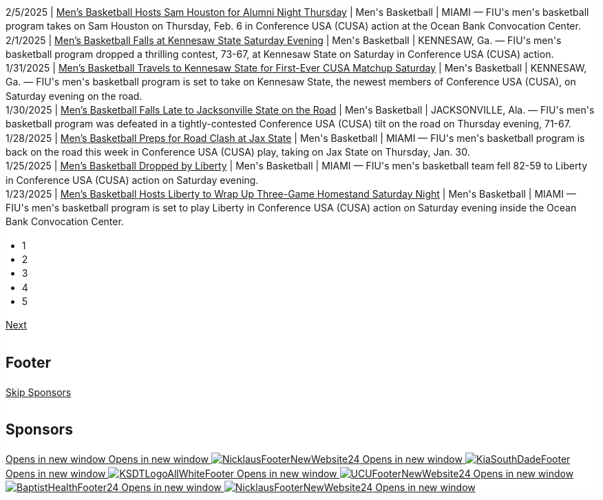 2/5/2025 | [Men’s Basketball Hosts Sam Houston for Alumni Night Thursday](https://fiusports.com/news/2025/2/5/mens-basketball-mens-basketball-hosts-sam-houston-for-alumni-night-thursday.aspx) | Men's Basketball |  MIAMI — FIU's men's basketball program takes on Sam Houston on Thursday, Feb. 6 in Conference USA (CUSA) action at the Ocean Bank Convocation Center.   
2/1/2025 | [Men’s Basketball Falls at Kennesaw State Saturday Evening](https://fiusports.com/news/2025/2/1/mens-basketball-mens-basketball-falls-at-kennesaw-state-saturday-evening.aspx) | Men's Basketball |  KENNESAW, Ga. — FIU's men's basketball program dropped a thrilling contest, 73-67, at Kennesaw State on Saturday in Conference USA (CUSA) action.   
1/31/2025 | [Men’s Basketball Travels to Kennesaw State for First-Ever CUSA Matchup Saturday](https://fiusports.com/news/2025/1/31/mens-basketball-mens-basketball-travels-to-kennesaw-state-for-first-ever-cusa-matchup-sunday.aspx) | Men's Basketball |  KENNESAW, Ga. — FIU's men's basketball program is set to take on Kennesaw State, the newest members of Conference USA (CUSA), on Saturday evening on the road.   
1/30/2025 | [Men’s Basketball Falls Late to Jacksonville State on the Road](https://fiusports.com/news/2025/1/30/mens-basketball-mens-basketball-falls-late-to-jacksonville-state-on-the-road.aspx) | Men's Basketball |  JACKSONVILLE, Ala. — FIU's men's basketball program was defeated in a tightly-contested Conference USA (CUSA) tilt on the road on Thursday evening, 71-67.   
1/28/2025 | [Men’s Basketball Preps for Road Clash at Jax State](https://fiusports.com/news/2025/1/28/mens-basketball-mens-basketball-preps-for-road-clash-at-jax-state.aspx) | Men's Basketball |  MIAMI — FIU's men's basketball program is back on the road this week in Conference USA (CUSA) play, taking on Jax State on Thursday, Jan. 30.   
1/25/2025 | [Men’s Basketball Dropped by Liberty](https://fiusports.com/news/2025/1/25/mens-basketball-mens-basketball-downed-by-liberty-at-home.aspx) | Men's Basketball |  MIAMI — FIU's men's basketball team fell 82-59 to Liberty in Conference USA (CUSA) action on Saturday evening.   
1/23/2025 | [Men’s Basketball Hosts Liberty to Wrap Up Three-Game Homestand Saturday Night](https://fiusports.com/news/2025/1/23/mens-basketball-mens-basketball-hosts-liberty-to-wrap-up-three-game-homestand-saturday-night.aspx) | Men's Basketball |  MIAMI — FIU's men's basketball program is set to play Liberty in Conference USA (CUSA) action on Saturday evening inside the Ocean Bank Convocation Center.   
  * 1
  * 2
  * 3
  * 4
  * 5

[Next](javascript:void\(0\);)
## Footer
[Skip Sponsors](https://fiusports.com/sports/mens-basketball/archives#logo)
## Sponsors
[ Opens in new window ](https://fiusports.com/common/controls/adhandler.aspx?ad_id=24&target=https://ucumiami.org "UCUFooter")
[ Opens in new window ](https://fiusports.com/common/controls/adhandler.aspx?ad_id=25&target=https://baptisthealth.net "Baptist Health Footer")
[ ![NicklausFooterNewWebsite24](https://fiusports.com/images/2024/10/30/nicklausalogonewwebsitefooter24.png) Opens in new window ](https://fiusports.com/common/controls/adhandler.aspx?ad_id=26&target=https://www.nicklauschildrens.org/home "Nicklaus Footer")
[ ![KiaSouthDadeFooter](https://fiusports.com/images/2024/10/31/KIASouthDadeFooter.png) Opens in new window ](https://fiusports.com/common/controls/adhandler.aspx?ad_id=27&target=https://www.southdadekia.com "South Dade Kia Footer")
[ ![KSDTLogoAllWhiteFooter](https://fiusports.com/images/2024/10/30/ksdtlogonewwebsitefooter24.png) Opens in new window ](https://fiusports.com/common/controls/adhandler.aspx?ad_id=23&target=https://www.ksdt-cpa.com "KSDTFooter")
[ ![UCUFooterNewWebsite24](https://fiusports.com/images/2024/10/30/uculogonewwebsitefooter24.png) Opens in new window ](https://fiusports.com/common/controls/adhandler.aspx?ad_id=24&target=https://ucumiami.org "UCUFooter")
[ ![BaptistHealthFooter24](https://fiusports.com/images/2024/10/30/baptistlogonewwebsitefooter24.png) Opens in new window ](https://fiusports.com/common/controls/adhandler.aspx?ad_id=25&target=https://baptisthealth.net "Baptist Health Footer")
[ ![NicklausFooterNewWebsite24](https://fiusports.com/images/2024/10/30/nicklausalogonewwebsitefooter24.png) Opens in new window ](https://fiusports.com/common/controls/adhandler.aspx?ad_id=26&target=https://www.nicklauschildrens.org/home "Nicklaus Footer")